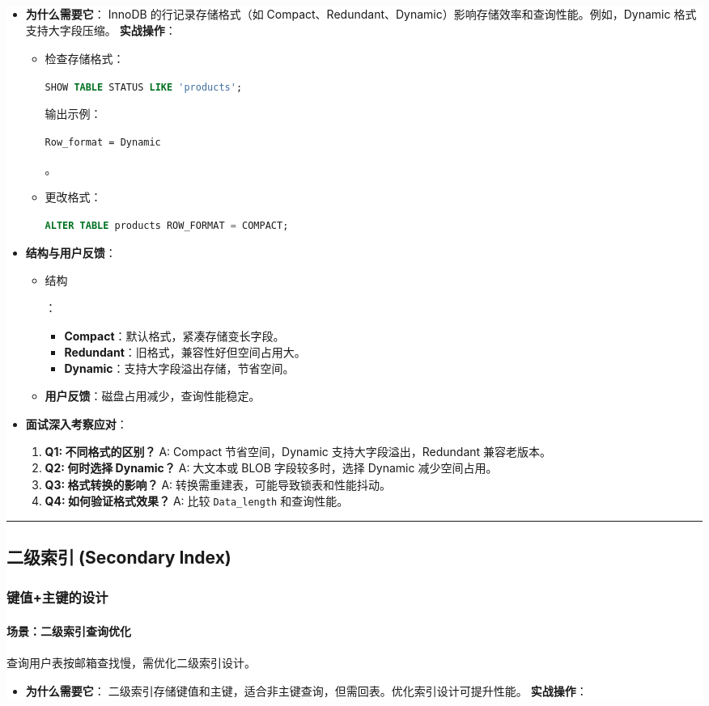 - **为什么需要它**：
  InnoDB 的行记录存储格式（如 Compact、Redundant、Dynamic）影响存储效率和查询性能。例如，Dynamic 格式支持大字段压缩。
  **实战操作**：  

  - 检查存储格式：  

    ```sql
    SHOW TABLE STATUS LIKE 'products';
    ```

    输出示例：

    ```
    Row_format = Dynamic
    ```

    。  

  - 更改格式：  

    ```sql
    ALTER TABLE products ROW_FORMAT = COMPACT;
    ```

- **结构与用户反馈**：  

  - 结构

    ：  

    - **Compact**：默认格式，紧凑存储变长字段。  
    - **Redundant**：旧格式，兼容性好但空间占用大。  
    - **Dynamic**：支持大字段溢出存储，节省空间。

  - **用户反馈**：磁盘占用减少，查询性能稳定。

- **面试深入考察应对**：  

  1. **Q1: 不同格式的区别？**
     A: Compact 节省空间，Dynamic 支持大字段溢出，Redundant 兼容老版本。  
  2. **Q2: 何时选择 Dynamic？**
     A: 大文本或 BLOB 字段较多时，选择 Dynamic 减少空间占用。  
  3. **Q3: 格式转换的影响？**
     A: 转换需重建表，可能导致锁表和性能抖动。  
  4. **Q4: 如何验证格式效果？**
     A: 比较 `Data_length` 和查询性能。

------

## 二级索引 (Secondary Index)

### 键值+主键的设计

#### 场景：二级索引查询优化

查询用户表按邮箱查找慢，需优化二级索引设计。

- **为什么需要它**：
  二级索引存储键值和主键，适合非主键查询，但需回表。优化索引设计可提升性能。
  **实战操作**：  
